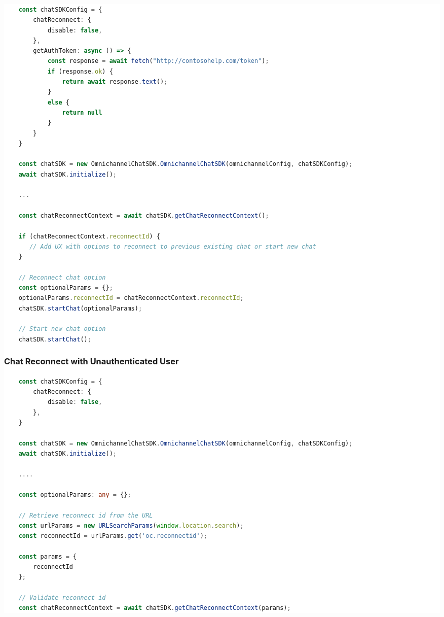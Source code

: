 ```ts
    const chatSDKConfig = {
        chatReconnect: {
            disable: false,
        },
        getAuthToken: async () => {
            const response = await fetch("http://contosohelp.com/token");
            if (response.ok) {
                return await response.text();
            }
            else {
                return null
            }
        }
    }

    const chatSDK = new OmnichannelChatSDK.OmnichannelChatSDK(omnichannelConfig, chatSDKConfig);
    await chatSDK.initialize();

    ...

    const chatReconnectContext = await chatSDK.getChatReconnectContext();

    if (chatReconnectContext.reconnectId) {
       // Add UX with options to reconnect to previous existing chat or start new chat
    }

    // Reconnect chat option
    const optionalParams = {};
    optionalParams.reconnectId = chatReconnectContext.reconnectId;
    chatSDK.startChat(optionalParams);

    // Start new chat option
    chatSDK.startChat();
```

### Chat Reconnect with Unauthenticated User

```ts
    const chatSDKConfig = {
        chatReconnect: {
            disable: false,
        },
    }

    const chatSDK = new OmnichannelChatSDK.OmnichannelChatSDK(omnichannelConfig, chatSDKConfig);
    await chatSDK.initialize();

    ....

    const optionalParams: any = {};

    // Retrieve reconnect id from the URL
    const urlParams = new URLSearchParams(window.location.search);
    const reconnectId = urlParams.get('oc.reconnectid');

    const params = {
        reconnectId
    };

    // Validate reconnect id
    const chatReconnectContext = await chatSDK.getChatReconnectContext(params);

```